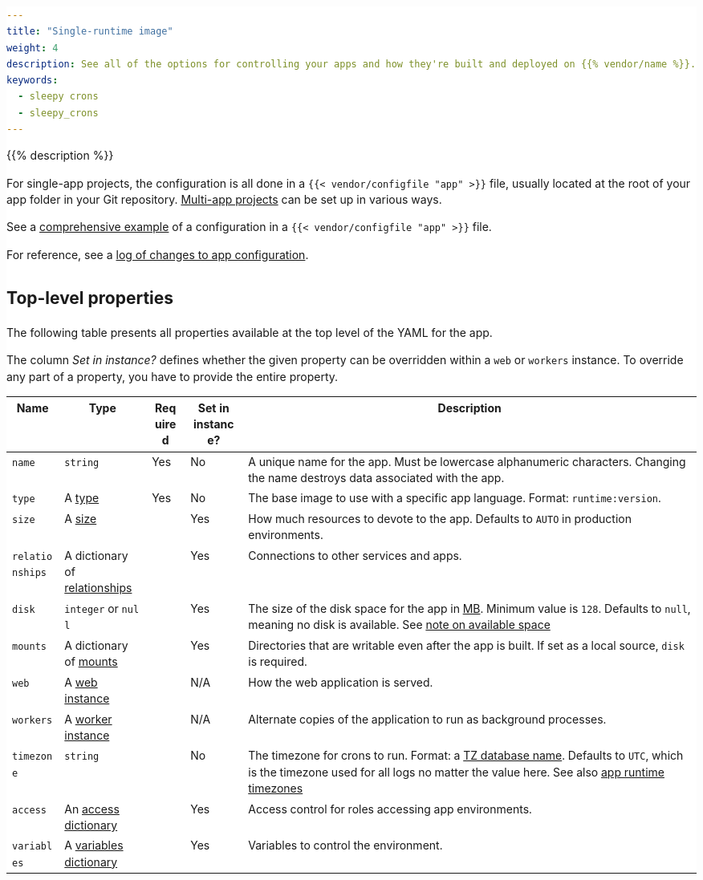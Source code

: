 ```yaml
---
title: "Single-runtime image"
weight: 4
description: See all of the options for controlling your apps and how they're built and deployed on {{% vendor/name %}}.
keywords:
  - sleepy crons
  - sleepy_crons
---
```


{{% description %}}

For single-app projects, the configuration is all done in a `{{< vendor/configfile "app" >}}` file,
usually located at the root of your app folder in your Git repository.
[Multi-app projects](/create-apps/multi-app/_index.md) can be set up in various ways.

See a [comprehensive example](/create-apps/_index.md#comprehensive-example) of a configuration in a `{{< vendor/configfile "app" >}}` file.

For reference, see a [log of changes to app configuration](/create-apps/upgrading.md).

## Top-level properties

The following table presents all properties available at the top level of the YAML for the app.

The column _Set in instance?_ defines whether the given property can be overridden within a `web` or `workers` instance.
To override any part of a property, you have to provide the entire property.


| Name               | Type                                                | Required | Set in instance? | Description                                                                                                                                                                                                                                                                |
| ------------------ | --------------------------------------------------- | -------- | ---------------- |----------------------------------------------------------------------------------------------------------------------------------------------------------------------------------------------------------------------------------------------------------------------------|
| `name`             | `string`                                            | Yes      | No               | A unique name for the app. Must be lowercase alphanumeric characters. Changing the name destroys data associated with the app.                                                                                                                                             |
| `type`             | A [type](#types)                                    | Yes      | No               | The base image to use with a specific app language. Format: `runtime:version`.                                                                                                                                                                                             |
| `size`             | A [size](#sizes)                                    |          | Yes              | How much resources to devote to the app. Defaults to `AUTO` in production environments.                                                                                                                                                                                    |
| `relationships`    | A dictionary of [relationships](#relationships)     |          | Yes              | Connections to other services and apps.                                                                                                                                                                                                                                    |
| `disk`             | `integer` or `null`                                 |          | Yes              | The size of the disk space for the app in [MB](/glossary/_index.md#mb). Minimum value is `128`. Defaults to `null`, meaning no disk is available. See [note on available space](#available-disk-space)                                                                     |
| `mounts`           | A dictionary of [mounts](#mounts)                   |          | Yes              | Directories that are writable even after the app is built. If set as a local source, `disk` is required.                                                                                                                                                                   |
| `web`              | A [web instance](#web)                              |          | N/A              | How the web application is served.                                                                                                                                                                                                                                         |
| `workers`          | A [worker instance](#workers)                       |          | N/A              | Alternate copies of the application to run as background processes.                                                                                                                                                                                                        |
| `timezone`         | `string`                                            |          | No               | The timezone for crons to run. Format: a [TZ database name](https://en.wikipedia.org/wiki/List_of_tz_database_time_zones). Defaults to `UTC`, which is the timezone used for all logs no matter the value here. See also [app runtime timezones](/create-apps/timezone.md) |
| `access`           | An [access dictionary](#access)                     |          | Yes              | Access control for roles accessing app environments.                                                                                                                                                                                                                       |
| `variables`        | A [variables dictionary](#variables)                |          | Yes              | Variables to control the environment.                                                                                                                                                                                                                                      |